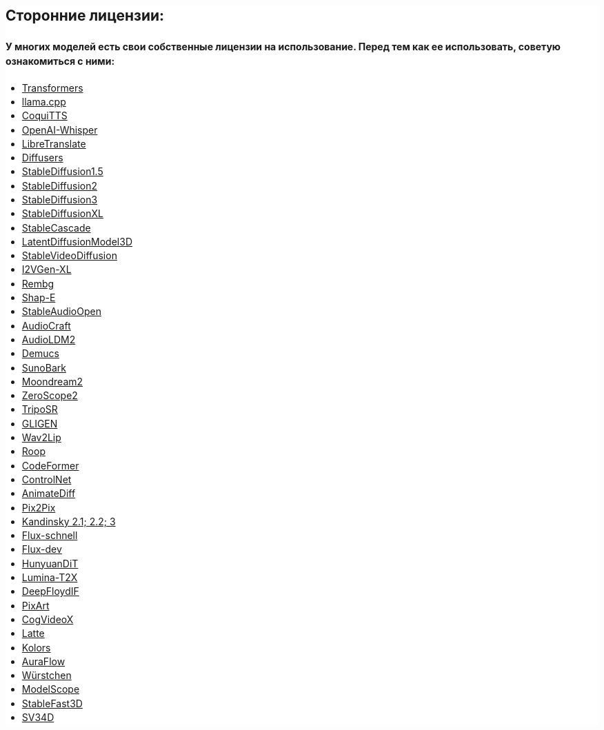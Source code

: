 ## Сторонние лицензии:

#### У многих моделей есть свои собственные лицензии на использование. Перед тем как ее использовать, советую ознакомиться с ними:

* [Transformers](https://github.com/huggingface/transformers/blob/main/LICENSE)
* [llama.cpp](https://github.com/ggerganov/llama.cpp/blob/master/LICENSE)
* [CoquiTTS](https://coqui.ai/cpml)
* [OpenAI-Whisper](https://huggingface.co/datasets/choosealicense/licenses/blob/main/markdown/apache-2.0.md)
* [LibreTranslate](https://github.com/LibreTranslate/LibreTranslate/blob/main/LICENSE)
* [Diffusers](https://github.com/huggingface/diffusers/blob/main/LICENSE)
* [StableDiffusion1.5](https://huggingface.co/spaces/CompVis/stable-diffusion-license)
* [StableDiffusion2](https://huggingface.co/stabilityai/stable-diffusion-xl-base-1.0/blob/main/LICENSE.md)
* [StableDiffusion3](https://huggingface.co/stabilityai/stable-diffusion-3-medium-diffusers/blob/main/LICENSE)
* [StableDiffusionXL](https://huggingface.co/stabilityai/stable-diffusion-xl-base-1.0/blob/main/LICENSE.md)
* [StableCascade](https://huggingface.co/stabilityai/stable-cascade/blob/main/LICENSE)
* [LatentDiffusionModel3D](https://huggingface.co/spaces/CompVis/stable-diffusion-license)
* [StableVideoDiffusion](https://huggingface.co/stabilityai/stable-video-diffusion-img2vid-xt-1-1/blob/main/LICENSE)
* [I2VGen-XL](https://huggingface.co/datasets/choosealicense/licenses/blob/main/markdown/mit.md)
* [Rembg](https://github.com/danielgatis/rembg/blob/main/LICENSE.txt)
* [Shap-E](https://huggingface.co/datasets/choosealicense/licenses/blob/main/markdown/mit.md)
* [StableAudioOpen](https://huggingface.co/stabilityai/stable-audio-open-1.0/blob/main/LICENSE)
* [AudioCraft](https://spdx.org/licenses/CC-BY-NC-4.0)
* [AudioLDM2](https://spdx.org/licenses/CC-BY-NC-SA-4.0)
* [Demucs](https://github.com/facebookresearch/demucs/blob/main/LICENSE)
* [SunoBark](https://huggingface.co/datasets/choosealicense/licenses/blob/main/markdown/mit.md)
* [Moondream2](https://huggingface.co/datasets/choosealicense/licenses/blob/main/markdown/apache-2.0.md)
* [ZeroScope2](https://spdx.org/licenses/CC-BY-NC-4.0)
* [TripoSR](https://huggingface.co/datasets/choosealicense/licenses/blob/main/markdown/mit.md)
* [GLIGEN](https://huggingface.co/spaces/CompVis/stable-diffusion-license)
* [Wav2Lip](https://github.com/Rudrabha/Wav2Lip)
* [Roop](https://github.com/s0md3v/roop/blob/main/LICENSE)
* [CodeFormer](https://github.com/sczhou/CodeFormer/blob/master/LICENSE)
* [ControlNet](https://github.com/lllyasviel/ControlNet/blob/main/LICENSE)
* [AnimateDiff](https://github.com/guoyww/AnimateDiff/blob/main/LICENSE.txt)
* [Pix2Pix](https://huggingface.co/datasets/choosealicense/licenses/blob/main/markdown/mit.md)
* [Kandinsky 2.1; 2.2; 3](https://huggingface.co/datasets/choosealicense/licenses/blob/main/markdown/apache-2.0.md)
* [Flux-schnell](https://huggingface.co/datasets/choosealicense/licenses/blob/main/markdown/apache-2.0.md)
* [Flux-dev](https://huggingface.co/black-forest-labs/FLUX.1-dev/blob/main/LICENSE.md)
* [HunyuanDiT](https://huggingface.co/Tencent-Hunyuan/HunyuanDiT/blob/main/LICENSE.txt)
* [Lumina-T2X](https://huggingface.co/datasets/choosealicense/licenses/blob/main/markdown/apache-2.0.md)
* [DeepFloydIF](https://huggingface.co/spaces/DeepFloyd/deepfloyd-if-license)
* [PixArt](https://huggingface.co/stabilityai/stable-diffusion-xl-base-1.0/blob/main/LICENSE.md)
* [CogVideoX](https://huggingface.co/THUDM/CogVideoX-2b/blob/main/LICENSE)
* [Latte](https://huggingface.co/datasets/choosealicense/licenses/blob/main/markdown/apache-2.0.md)
* [Kolors](https://huggingface.co/datasets/choosealicense/licenses/blob/main/markdown/apache-2.0.md)
* [AuraFlow](https://huggingface.co/datasets/choosealicense/licenses/blob/main/markdown/apache-2.0.md)
* [Würstchen](https://huggingface.co/datasets/choosealicense/licenses/blob/main/markdown/mit.md)
* [ModelScope](https://spdx.org/licenses/CC-BY-NC-4.0)
* [StableFast3D](https://github.com/Stability-AI/stable-fast-3d/blob/main/LICENSE.md)
* [SV34D](https://huggingface.co/stabilityai/sv4d/blob/main/LICENSE.md)